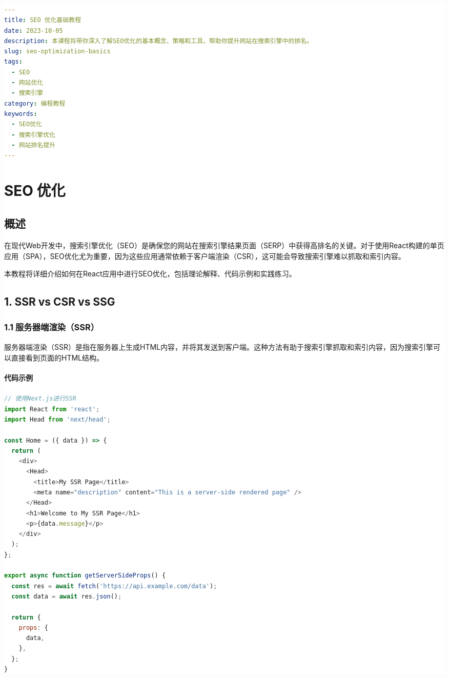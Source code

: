```yaml
---
title: SEO 优化基础教程
date: 2023-10-05
description: 本课程将带你深入了解SEO优化的基本概念、策略和工具，帮助你提升网站在搜索引擎中的排名。
slug: seo-optimization-basics
tags:
  - SEO
  - 网站优化
  - 搜索引擎
category: 编程教程
keywords:
  - SEO优化
  - 搜索引擎优化
  - 网站排名提升
---
```


# SEO 优化

## 概述

在现代Web开发中，搜索引擎优化（SEO）是确保您的网站在搜索引擎结果页面（SERP）中获得高排名的关键。对于使用React构建的单页应用（SPA），SEO优化尤为重要，因为这些应用通常依赖于客户端渲染（CSR），这可能会导致搜索引擎难以抓取和索引内容。

本教程将详细介绍如何在React应用中进行SEO优化，包括理论解释、代码示例和实践练习。

## 1. SSR vs CSR vs SSG

### 1.1 服务器端渲染（SSR）

服务器端渲染（SSR）是指在服务器上生成HTML内容，并将其发送到客户端。这种方法有助于搜索引擎抓取和索引内容，因为搜索引擎可以直接看到页面的HTML结构。

#### 代码示例

```javascript
// 使用Next.js进行SSR
import React from 'react';
import Head from 'next/head';

const Home = ({ data }) => {
  return (
    <div>
      <Head>
        <title>My SSR Page</title>
        <meta name="description" content="This is a server-side rendered page" />
      </Head>
      <h1>Welcome to My SSR Page</h1>
      <p>{data.message}</p>
    </div>
  );
};

export async function getServerSideProps() {
  const res = await fetch('https://api.example.com/data');
  const data = await res.json();

  return {
    props: {
      data,
    },
  };
}
```
